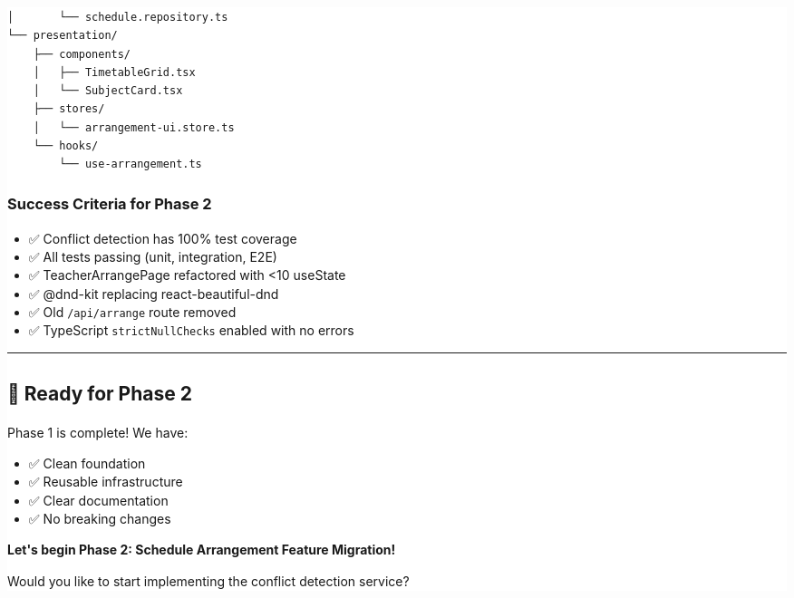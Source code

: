 ```
│       └── schedule.repository.ts
└── presentation/
    ├── components/
    │   ├── TimetableGrid.tsx
    │   └── SubjectCard.tsx
    ├── stores/
    │   └── arrangement-ui.store.ts
    └── hooks/
        └── use-arrangement.ts
```

### Success Criteria for Phase 2

- ✅ Conflict detection has 100% test coverage
- ✅ All tests passing (unit, integration, E2E)
- ✅ TeacherArrangePage refactored with <10 useState
- ✅ @dnd-kit replacing react-beautiful-dnd
- ✅ Old `/api/arrange` route removed
- ✅ TypeScript `strictNullChecks` enabled with no errors

---

## 🚀 Ready for Phase 2

Phase 1 is complete! We have:
- ✅ Clean foundation
- ✅ Reusable infrastructure
- ✅ Clear documentation
- ✅ No breaking changes

**Let's begin Phase 2: Schedule Arrangement Feature Migration!**

Would you like to start implementing the conflict detection service?
